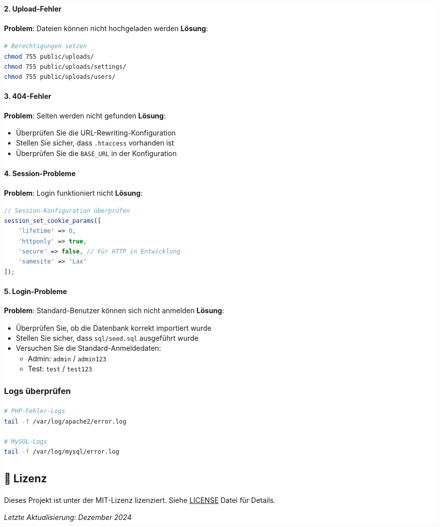 #### 2. Upload-Fehler
**Problem**: Dateien können nicht hochgeladen werden
**Lösung**:
```bash
# Berechtigungen setzen
chmod 755 public/uploads/
chmod 755 public/uploads/settings/
chmod 755 public/uploads/users/
```

#### 3. 404-Fehler
**Problem**: Seiten werden nicht gefunden
**Lösung**:
- Überprüfen Sie die URL-Rewriting-Konfiguration
- Stellen Sie sicher, dass `.htaccess` vorhanden ist
- Überprüfen Sie die `BASE_URL` in der Konfiguration

#### 4. Session-Probleme
**Problem**: Login funktioniert nicht
**Lösung**:
```php
// Session-Konfiguration überprüfen
session_set_cookie_params([
    'lifetime' => 0,
    'httponly' => true,
    'secure' => false, // Für HTTP in Entwicklung
    'samesite' => 'Lax'
]);
```

#### 5. Login-Probleme
**Problem**: Standard-Benutzer können sich nicht anmelden
**Lösung**:
- Überprüfen Sie, ob die Datenbank korrekt importiert wurde
- Stellen Sie sicher, dass `sql/seed.sql` ausgeführt wurde
- Versuchen Sie die Standard-Anmeldedaten:
  - Admin: `admin` / `admin123`
  - Test: `test` / `test123`

### Logs überprüfen
```bash
# PHP-Fehler-Logs
tail -f /var/log/apache2/error.log

# MySQL-Logs
tail -f /var/log/mysql/error.log
```

## 📄 Lizenz

Dieses Projekt ist unter der MIT-Lizenz lizenziert. Siehe [LICENSE](LICENSE) Datei für Details.

*Letzte Aktualisierung: Dezember 2024*
